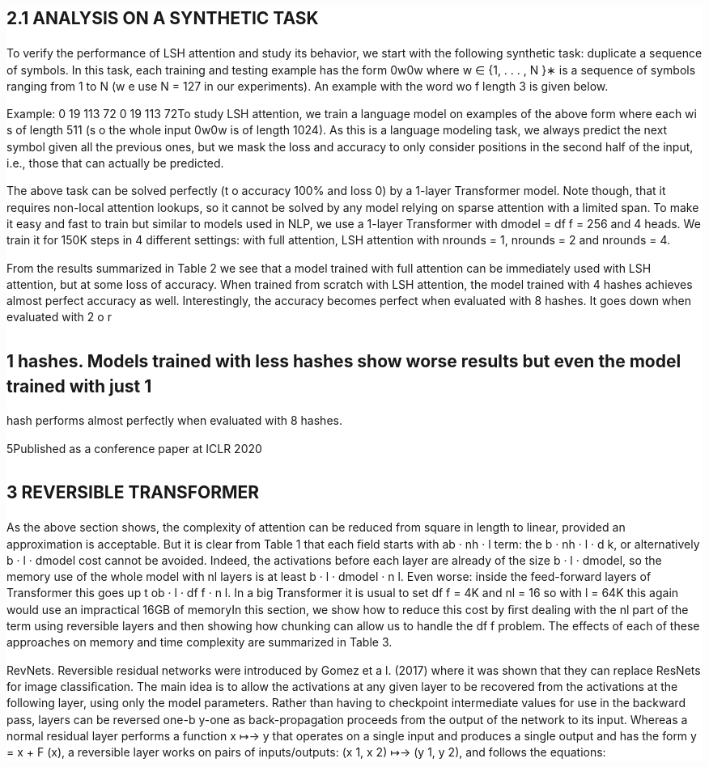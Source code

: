## 2.1 ANALYSIS ON A SYNTHETIC TASK

To verify the performance of LSH attention and study its behavior, we start with the following synthetic task: duplicate a sequence of symbols. In this task, each training and testing example has the form 0w0w where w ∈ {1, . . . , N }∗ is a sequence of symbols ranging from 1 to N (w e use N = 127 in our experiments). An example with the word wo f length 3 is given below.

Example: 0 19 113 72 0 19 113 72To study LSH attention, we train a language model on examples of the above form where each wi s of length 511 (s o the whole input 0w0w is of length 1024). As this is a language modeling task, we always predict the next symbol given all the previous ones, but we mask the loss and accuracy to only consider positions in the second half of the input, i.e., those that can actually be predicted.

The above task can be solved perfectly (t o accuracy 100% and loss 0) by a 1-layer Transformer model. Note though, that it requires non-local attention lookups, so it cannot be solved by any model relying on sparse attention with a limited span. To make it easy and fast to train but similar to models used in NLP, we use a 1-layer Transformer with dmodel = df f = 256 and 4 heads. We train it for 150K steps in 4 different settings: with full attention, LSH attention with nrounds = 1, nrounds = 2 and nrounds = 4.

From the results summarized in Table 2 we see that a model trained with full attention can be immediately used with LSH attention, but at some loss of accuracy. When trained from scratch with LSH attention, the model trained with 4 hashes achieves almost perfect accuracy as well. Interestingly, the accuracy becomes perfect when evaluated with 8 hashes. It goes down when evaluated with 2 o r

## 1 hashes. Models trained with less hashes show worse results but even the model trained with just 1

hash performs almost perfectly when evaluated with 8 hashes.

5Published as a conference paper at ICLR 2020

## 3 REVERSIBLE TRANSFORMER

As the above section shows, the complexity of attention can be reduced from square in length to linear, provided an approximation is acceptable. But it is clear from Table 1 that each ﬁeld starts with ab · nh · l term: the b · nh · l · d k, or alternatively b · l · dmodel cost cannot be avoided. Indeed, the activations before each layer are already of the size b · l · dmodel, so the memory use of the whole model with nl layers is at least b · l · dmodel · n l. Even worse: inside the feed-forward layers of Transformer this goes up t ob · l · df f · n l. In a big Transformer it is usual to set df f = 4K and nl = 16 so with l = 64K this again would use an impractical 16GB of memoryIn this section, we show how to reduce this cost by ﬁrst dealing with the nl part of the term using reversible layers and then showing how chunking can allow us to handle the df f problem. The effects of each of these approaches on memory and time complexity are summarized in Table 3.

RevNets. Reversible residual networks were introduced by Gomez et a l. (2017) where it was shown that they can replace ResNets for image classiﬁcation. The main idea is to allow the activations at any given layer to be recovered from the activations at the following layer, using only the model parameters. Rather than having to checkpoint intermediate values for use in the backward pass, layers can be reversed one-b y-one as back-propagation proceeds from the output of the network to its input. Whereas a normal residual layer performs a function x ↦→ y that operates on a single input and produces a single output and has the form y = x + F (x), a reversible layer works on pairs of inputs/outputs: (x 1, x 2) ↦→ (y 1, y 2), and follows the equations:
